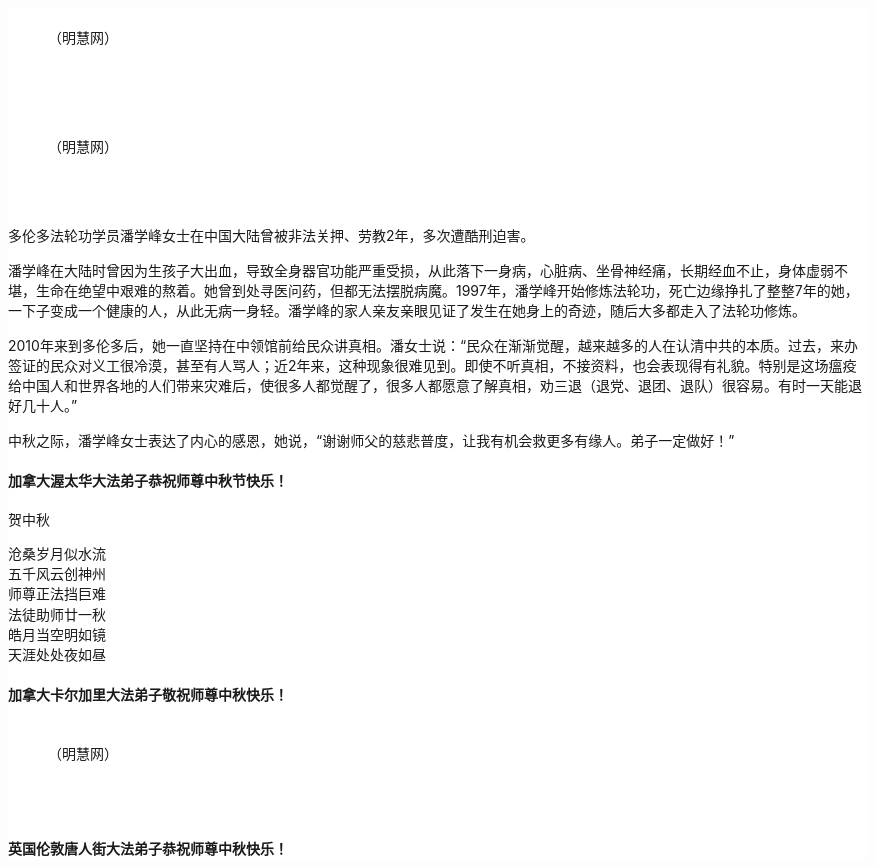 <figure class="wp-caption aligncenter" id="attachment_12446076" style="width: 500px">
 <ok href="https://i.epochtimes.com/assets/uploads/2020/10/A4-53.jpg">
  <img alt="" class="size-medium_vertical wp-image-12446076" src="https://i.epochtimes.com/assets/uploads/2020/10/A4-53-713x400.jpg"/>
 </ok>
 <br/><figcaption class="wp-caption-text">
  （明慧网）
 </figcaption><br/>
</figure><br/>
<figure class="wp-caption aligncenter" id="attachment_12446080" style="width: 500px">
 <ok href="https://i.epochtimes.com/assets/uploads/2020/10/A4-54.jpg">
  <img alt="" class="size-medium_vertical wp-image-12446080" src="https://i.epochtimes.com/assets/uploads/2020/10/A4-54-533x400.jpg"/>
 </ok>
 <br/><figcaption class="wp-caption-text">
  （明慧网）
 </figcaption><br/>
</figure><br/>
<p>
 多伦多法轮功学员潘学峰女士在中国大陆曾被非法关押、劳教2年，多次遭酷刑迫害。
</p>
<p>
 潘学峰在大陆时曾因为生孩子大出血，导致全身器官功能严重受损，从此落下一身病，心脏病、坐骨神经痛，长期经血不止，身体虚弱不堪，生命在绝望中艰难的熬着。她曾到处寻医问药，但都无法摆脱病魔。1997年，潘学峰开始修炼法轮功，死亡边缘挣扎了整整7年的她，一下子变成一个健康的人，从此无病一身轻。潘学峰的家人亲友亲眼见证了发生在她身上的奇迹，随后大多都走入了法轮功修炼。
</p>
<p>
 2010年来到多伦多后，她一直坚持在中领馆前给民众讲真相。潘女士说：“民众在渐渐觉醒，越来越多的人在认清中共的本质。过去，来办签证的民众对义工很冷漠，甚至有人骂人；近2年来，这种现象很难见到。即使不听真相，不接资料，也会表现得有礼貌。特别是这场瘟疫给中国人和世界各地的人们带来灾难后，使很多人都觉醒了，很多人都愿意了解真相，劝三退（退党、退团、退队）很容易。有时一天能退好几十人。”
</p>
<p>
 中秋之际，潘学峰女士表达了内心的感恩，她说，“谢谢师父的慈悲普度，让我有机会救更多有缘人。弟子一定做好！”
</p>
<h4>
 加拿大渥太华大法弟子恭祝师尊中秋节快乐！
</h4>
<p>
 贺中秋
</p>
<p>
 沧桑岁月似水流
 <br/>
 五千风云创神州
 <br/>
 师尊正法挡巨难
 <br/>
 法徒助师廿一秋
 <br/>
 皓月当空明如镜
 <br/>
 天涯处处夜如昼
</p>
<h4>
 加拿大卡尔加里大法弟子敬祝师尊中秋快乐！
</h4>
<figure class="wp-caption aligncenter" id="attachment_12446082" style="width: 500px">
 <ok href="https://i.epochtimes.com/assets/uploads/2020/10/A4-55.jpg">
  <img alt="" class="size-medium_vertical wp-image-12446082" src="https://i.epochtimes.com/assets/uploads/2020/10/A4-55-640x400.jpg"/>
 </ok>
 <br/><figcaption class="wp-caption-text">
  （明慧网）
 </figcaption><br/>
</figure><br/>
<h4>
 英国伦敦唐人街大法弟子恭祝师尊中秋快乐！